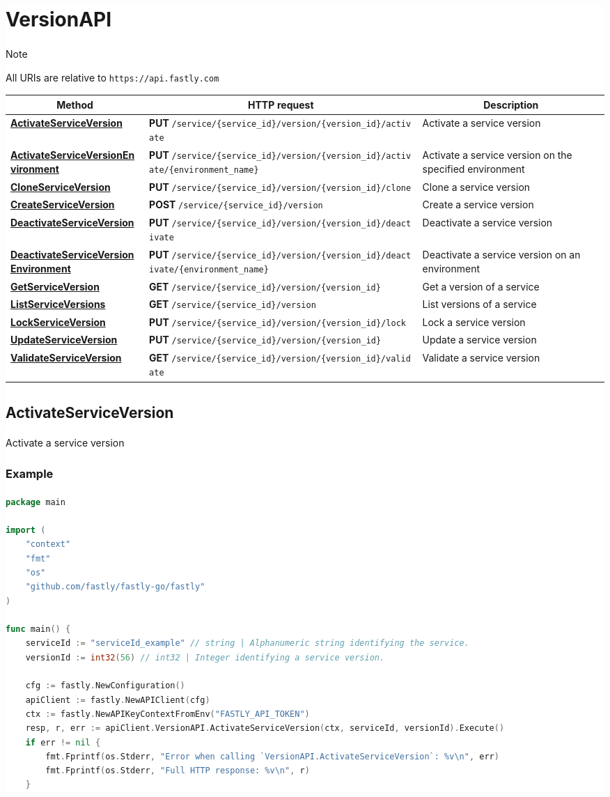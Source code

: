# VersionAPI

> [!NOTE]
> All URIs are relative to `https://api.fastly.com`

Method | HTTP request | Description
------------- | ------------- | -------------
[**ActivateServiceVersion**](VersionAPI.md#ActivateServiceVersion) | **PUT** `/service/{service_id}/version/{version_id}/activate` | Activate a service version
[**ActivateServiceVersionEnvironment**](VersionAPI.md#ActivateServiceVersionEnvironment) | **PUT** `/service/{service_id}/version/{version_id}/activate/{environment_name}` | Activate a service version on the specified environment
[**CloneServiceVersion**](VersionAPI.md#CloneServiceVersion) | **PUT** `/service/{service_id}/version/{version_id}/clone` | Clone a service version
[**CreateServiceVersion**](VersionAPI.md#CreateServiceVersion) | **POST** `/service/{service_id}/version` | Create a service version
[**DeactivateServiceVersion**](VersionAPI.md#DeactivateServiceVersion) | **PUT** `/service/{service_id}/version/{version_id}/deactivate` | Deactivate a service version
[**DeactivateServiceVersionEnvironment**](VersionAPI.md#DeactivateServiceVersionEnvironment) | **PUT** `/service/{service_id}/version/{version_id}/deactivate/{environment_name}` | Deactivate a service version on an environment
[**GetServiceVersion**](VersionAPI.md#GetServiceVersion) | **GET** `/service/{service_id}/version/{version_id}` | Get a version of a service
[**ListServiceVersions**](VersionAPI.md#ListServiceVersions) | **GET** `/service/{service_id}/version` | List versions of a service
[**LockServiceVersion**](VersionAPI.md#LockServiceVersion) | **PUT** `/service/{service_id}/version/{version_id}/lock` | Lock a service version
[**UpdateServiceVersion**](VersionAPI.md#UpdateServiceVersion) | **PUT** `/service/{service_id}/version/{version_id}` | Update a service version
[**ValidateServiceVersion**](VersionAPI.md#ValidateServiceVersion) | **GET** `/service/{service_id}/version/{version_id}/validate` | Validate a service version



## ActivateServiceVersion

Activate a service version



### Example

```go
package main

import (
    "context"
    "fmt"
    "os"
    "github.com/fastly/fastly-go/fastly"
)

func main() {
    serviceId := "serviceId_example" // string | Alphanumeric string identifying the service.
    versionId := int32(56) // int32 | Integer identifying a service version.

    cfg := fastly.NewConfiguration()
    apiClient := fastly.NewAPIClient(cfg)
    ctx := fastly.NewAPIKeyContextFromEnv("FASTLY_API_TOKEN")
    resp, r, err := apiClient.VersionAPI.ActivateServiceVersion(ctx, serviceId, versionId).Execute()
    if err != nil {
        fmt.Fprintf(os.Stderr, "Error when calling `VersionAPI.ActivateServiceVersion`: %v\n", err)
        fmt.Fprintf(os.Stderr, "Full HTTP response: %v\n", r)
    }
```